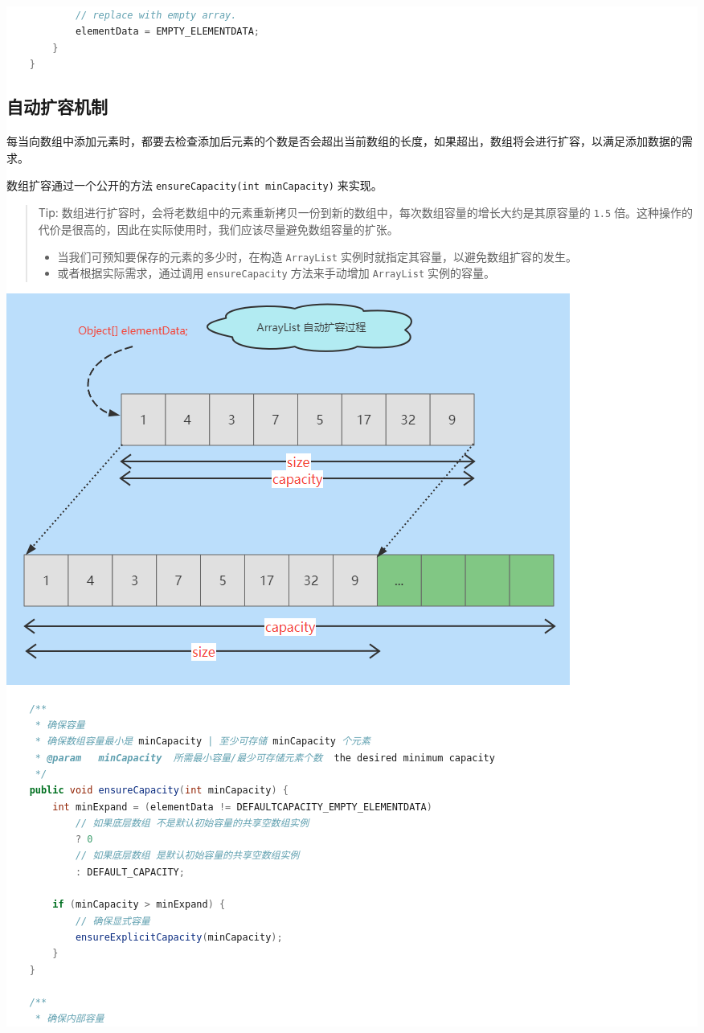 ```java
            // replace with empty array.
            elementData = EMPTY_ELEMENTDATA;
        }
    }
```

## 自动扩容机制

每当向数组中添加元素时，都要去检查添加后元素的个数是否会超出当前数组的长度，如果超出，数组将会进行扩容，以满足添加数据的需求。  

数组扩容通过一个公开的方法 `ensureCapacity(int minCapacity)` 来实现。

> Tip: 数组进行扩容时，会将老数组中的元素重新拷贝一份到新的数组中，每次数组容量的增长大约是其原容量的 `1.5` 倍。这种操作的代价是很高的，因此在实际使用时，我们应该尽量避免数组容量的扩张。
> - 当我们可预知要保存的元素的多少时，在构造 `ArrayList` 实例时就指定其容量，以避免数组扩容的发生。
> - 或者根据实际需求，通过调用 `ensureCapacity` 方法来手动增加 `ArrayList` 实例的容量。  

![ArrayList自动扩容过程](imgs/ArrayList自动扩容过程.png)

```java
    /**
     * 确保容量
     * 确保数组容量最小是 minCapacity | 至少可存储 minCapacity 个元素
     * @param   minCapacity  所需最小容量/最少可存储元素个数  the desired minimum capacity
     */
    public void ensureCapacity(int minCapacity) {
        int minExpand = (elementData != DEFAULTCAPACITY_EMPTY_ELEMENTDATA)
            // 如果底层数组 不是默认初始容量的共享空数组实例
            ? 0
            // 如果底层数组 是默认初始容量的共享空数组实例
            : DEFAULT_CAPACITY;

        if (minCapacity > minExpand) {
            // 确保显式容量
            ensureExplicitCapacity(minCapacity);
        }
    }

    /**
     * 确保内部容量
```